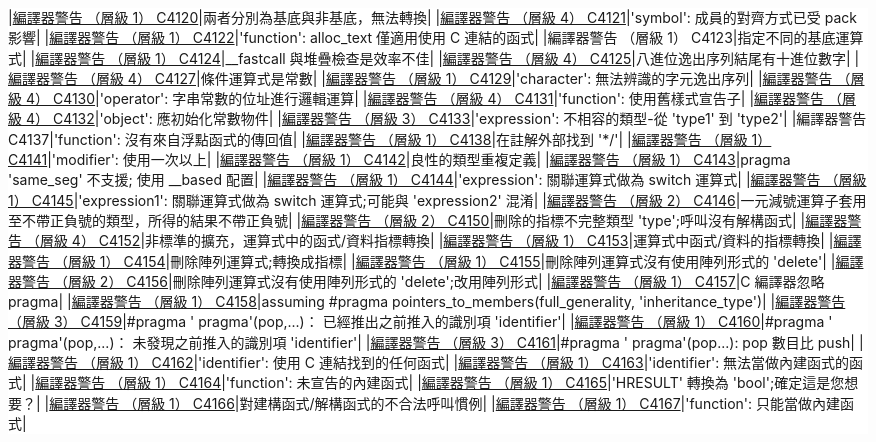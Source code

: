 |[編譯器警告 （層級 1） C4120](compiler-warning-level-1-c4120.md)|兩者分別為基底與非基底，無法轉換|
|[編譯器警告 （層級 4） C4121](../../error-messages/compiler-warnings/compiler-warning-level-4-c4121.md)|'symbol': 成員的對齊方式已受 pack 影響|
|[編譯器警告 （層級 1） C4122](compiler-warning-level-1-c4122.md)|'function': alloc_text 僅適用使用 C 連結的函式|
|編譯器警告 （層級 1） C4123|指定不同的基底運算式|
|[編譯器警告 （層級 1） C4124](../../error-messages/compiler-warnings/compiler-warning-level-1-c4124.md)|__fastcall 與堆疊檢查是效率不佳|
|[編譯器警告 （層級 4） C4125](compiler-warning-level-4-c4125.md)|八進位逸出序列結尾有十進位數字|
|[編譯器警告 （層級 4） C4127](../../error-messages/compiler-warnings/compiler-warning-level-4-c4127.md)|條件運算式是常數|
|[編譯器警告 （層級 1） C4129](../../error-messages/compiler-warnings/compiler-warning-level-1-c4129.md)|'character': 無法辨識的字元逸出序列|
|[編譯器警告 （層級 4） C4130](compiler-warning-level-4-c4130.md)|'operator': 字串常數的位址進行邏輯運算|
|[編譯器警告 （層級 4） C4131](compiler-warning-level-4-c4131.md)|'function': 使用舊樣式宣告子|
|[編譯器警告 （層級 4） C4132](compiler-warning-level-4-c4132.md)|'object': 應初始化常數物件|
|[編譯器警告 （層級 3） C4133](../../error-messages/compiler-warnings/compiler-warning-level-3-c4133.md)|'expression': 不相容的類型-從 'type1' 到 'type2'|
|編譯器警告 C4137|'function': 沒有來自浮點函式的傳回值|
|[編譯器警告 （層級 1） C4138](compiler-warning-level-1-c4138.md)|在註解外部找到 '*/'|
|[編譯器警告 （層級 1） C4141](compiler-warning-level-1-c4141.md)|'modifier': 使用一次以上|
|[編譯器警告 （層級 1） C4142](../../error-messages/compiler-warnings/compiler-warning-level-1-c4142.md)|良性的類型重複定義|
|[編譯器警告 （層級 1） C4143](compiler-warning-level-1-c4143.md)|pragma 'same_seg' 不支援; 使用 __based 配置|
|[編譯器警告 （層級 1） C4144](../../error-messages/compiler-warnings/compiler-warning-level-1-c4144.md)|'expression': 關聯運算式做為 switch 運算式|
|[編譯器警告 （層級 1） C4145](compiler-warning-level-1-c4145.md)|'expression1': 關聯運算式做為 switch 運算式;可能與 'expression2' 混淆|
|[編譯器警告 （層級 2） C4146](../../error-messages/compiler-warnings/compiler-warning-level-2-c4146.md)|一元減號運算子套用至不帶正負號的類型，所得的結果不帶正負號|
|[編譯器警告 （層級 2） C4150](../../error-messages/compiler-warnings/compiler-warning-level-2-c4150.md)|刪除的指標不完整類型 'type';呼叫沒有解構函式|
|[編譯器警告 （層級 4） C4152](compiler-warning-level-4-c4152.md)|非標準的擴充，運算式中的函式/資料指標轉換|
|[編譯器警告 （層級 1） C4153](compiler-warning-level-1-c4153.md)|運算式中函式/資料的指標轉換|
|[編譯器警告 （層級 1） C4154](../../error-messages/compiler-warnings/compiler-warning-level-1-c4154.md)|刪除陣列運算式;轉換成指標|
|[編譯器警告 （層級 1） C4155](compiler-warning-level-1-c4155.md)|刪除陣列運算式沒有使用陣列形式的 'delete'|
|[編譯器警告 （層級 2） C4156](../../error-messages/compiler-warnings/compiler-warning-level-2-c4156.md)|刪除陣列運算式沒有使用陣列形式的 'delete';改用陣列形式|
|[編譯器警告 （層級 1） C4157](../../error-messages/compiler-warnings/compiler-warning-level-1-c4157.md)|C 編譯器忽略 pragma|
|[編譯器警告 （層級 1） C4158](compiler-warning-level-1-c4158.md)|assuming #pragma pointers_to_members(full_generality, 'inheritance_type')|
|[編譯器警告 （層級 3） C4159](../../error-messages/compiler-warnings/compiler-warning-level-3-c4159.md)|#pragma ' pragma'(pop,...)： 已經推出之前推入的識別項 'identifier'|
|[編譯器警告 （層級 1） C4160](compiler-warning-level-1-c4160.md)|#pragma ' pragma'(pop,...)： 未發現之前推入的識別項 'identifier'|
|[編譯器警告 （層級 3） C4161](compiler-warning-level-3-c4161.md)|#pragma ' pragma'(pop...): pop 數目比 push|
|[編譯器警告 （層級 1） C4162](../../error-messages/compiler-warnings/compiler-warning-level-1-c4162.md)|'identifier': 使用 C 連結找到的任何函式|
|[編譯器警告 （層級 1） C4163](compiler-warning-level-1-c4163.md)|'identifier': 無法當做內建函式的函式|
|[編譯器警告 （層級 1） C4164](compiler-warning-level-1-c4164.md)|'function': 未宣告的內建函式|
|[編譯器警告 （層級 1） C4165](compiler-warning-level-1-c4165.md)|'HRESULT' 轉換為 'bool';確定這是您想要？|
|[編譯器警告 （層級 1） C4166](compiler-warning-level-1-c4166.md)|對建構函式/解構函式的不合法呼叫慣例|
|[編譯器警告 （層級 1） C4167](compiler-warning-level-1-c4167.md)|'function': 只能當做內建函式|
